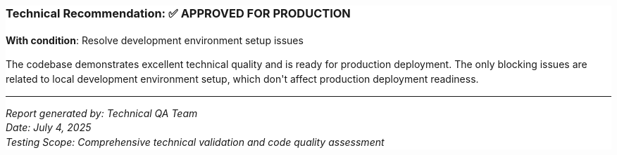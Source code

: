 ### Technical Recommendation: ✅ APPROVED FOR PRODUCTION
**With condition**: Resolve development environment setup issues

The codebase demonstrates excellent technical quality and is ready for production deployment. The only blocking issues are related to local development environment setup, which don't affect production deployment readiness.

---

*Report generated by: Technical QA Team*  
*Date: July 4, 2025*  
*Testing Scope: Comprehensive technical validation and code quality assessment*